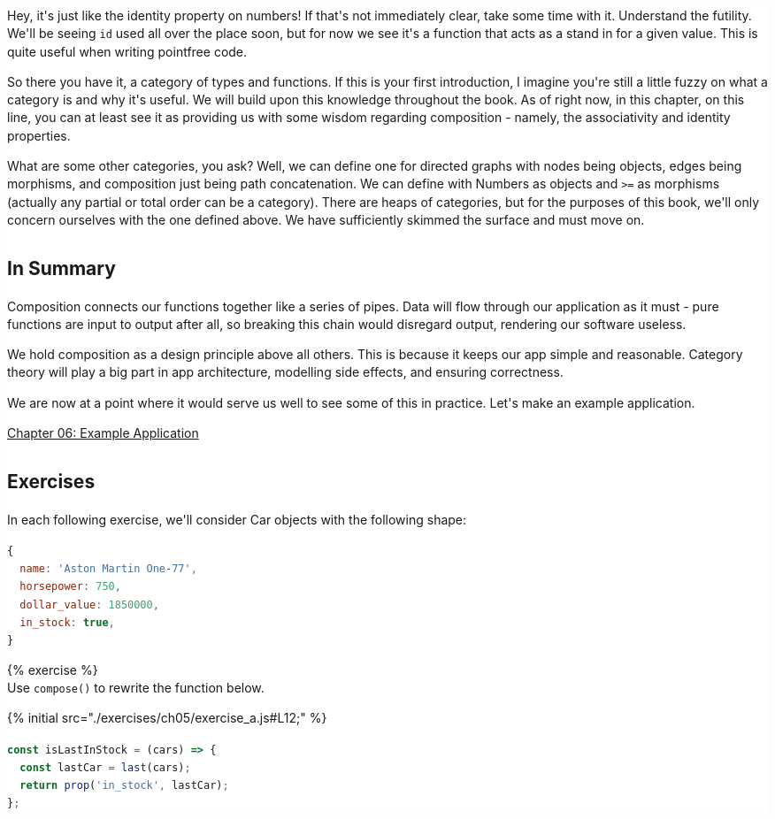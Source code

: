 Hey, it's just like the identity property on numbers! If that's not immediately clear, take some time with it. Understand the futility. We'll be seeing `id` used all over the place soon, but for now we see it's a function that acts as a stand in for a given value. This is quite useful when writing pointfree code.

So there you have it, a category of types and functions. If this is your first introduction, I imagine you're still a little fuzzy on what a category is and why it's useful. We will build upon this knowledge throughout the book. As of right now, in this chapter, on this line, you can at least see it as providing us with some wisdom regarding composition - namely, the associativity and identity properties.

What are some other categories, you ask? Well, we can define one for directed graphs with nodes being objects, edges being morphisms, and composition just being path concatenation. We can define with Numbers as objects and `>=` as morphisms (actually any partial or total order can be a category). There are heaps of categories, but for the purposes of this book, we'll only concern ourselves with the one defined above. We have sufficiently skimmed the surface and must move on.


## In Summary
Composition connects our functions together like a series of pipes. Data will flow through our application as it must - pure functions are input to output after all, so breaking this chain would disregard output, rendering our software useless.

We hold composition as a design principle above all others. This is because it keeps our app simple and reasonable. Category theory will play a big part in app architecture, modelling side effects, and ensuring correctness.

We are now at a point where it would serve us well to see some of this in practice. Let's make an example application.

[Chapter 06: Example Application](ch06.md)

## Exercises

In each following exercise, we'll consider Car objects with the following shape:

```js
{
  name: 'Aston Martin One-77',
  horsepower: 750,
  dollar_value: 1850000,
  in_stock: true,
}
```


{% exercise %}  
Use `compose()` to rewrite the function below.  
  
{% initial src="./exercises/ch05/exercise_a.js#L12;" %}  
```js  
const isLastInStock = (cars) => {  
  const lastCar = last(cars);  
  return prop('in_stock', lastCar);  
};  
```  
  